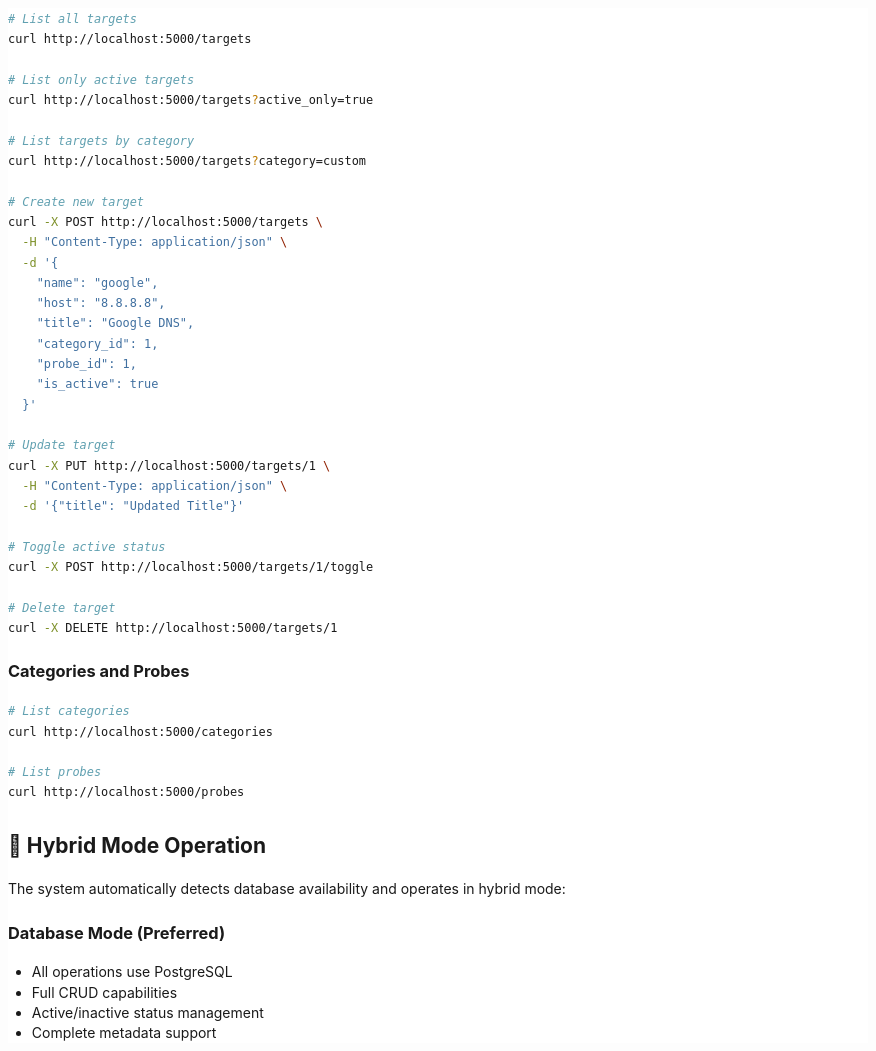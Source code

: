 ```bash
# List all targets
curl http://localhost:5000/targets

# List only active targets
curl http://localhost:5000/targets?active_only=true

# List targets by category
curl http://localhost:5000/targets?category=custom

# Create new target
curl -X POST http://localhost:5000/targets \
  -H "Content-Type: application/json" \
  -d '{
    "name": "google",
    "host": "8.8.8.8",
    "title": "Google DNS",
    "category_id": 1,
    "probe_id": 1,
    "is_active": true
  }'

# Update target
curl -X PUT http://localhost:5000/targets/1 \
  -H "Content-Type: application/json" \
  -d '{"title": "Updated Title"}'

# Toggle active status
curl -X POST http://localhost:5000/targets/1/toggle

# Delete target
curl -X DELETE http://localhost:5000/targets/1
```

### Categories and Probes

```bash
# List categories
curl http://localhost:5000/categories

# List probes
curl http://localhost:5000/probes
```

## 🔄 Hybrid Mode Operation

The system automatically detects database availability and operates in hybrid mode:

### Database Mode (Preferred)
- All operations use PostgreSQL
- Full CRUD capabilities
- Active/inactive status management
- Complete metadata support
